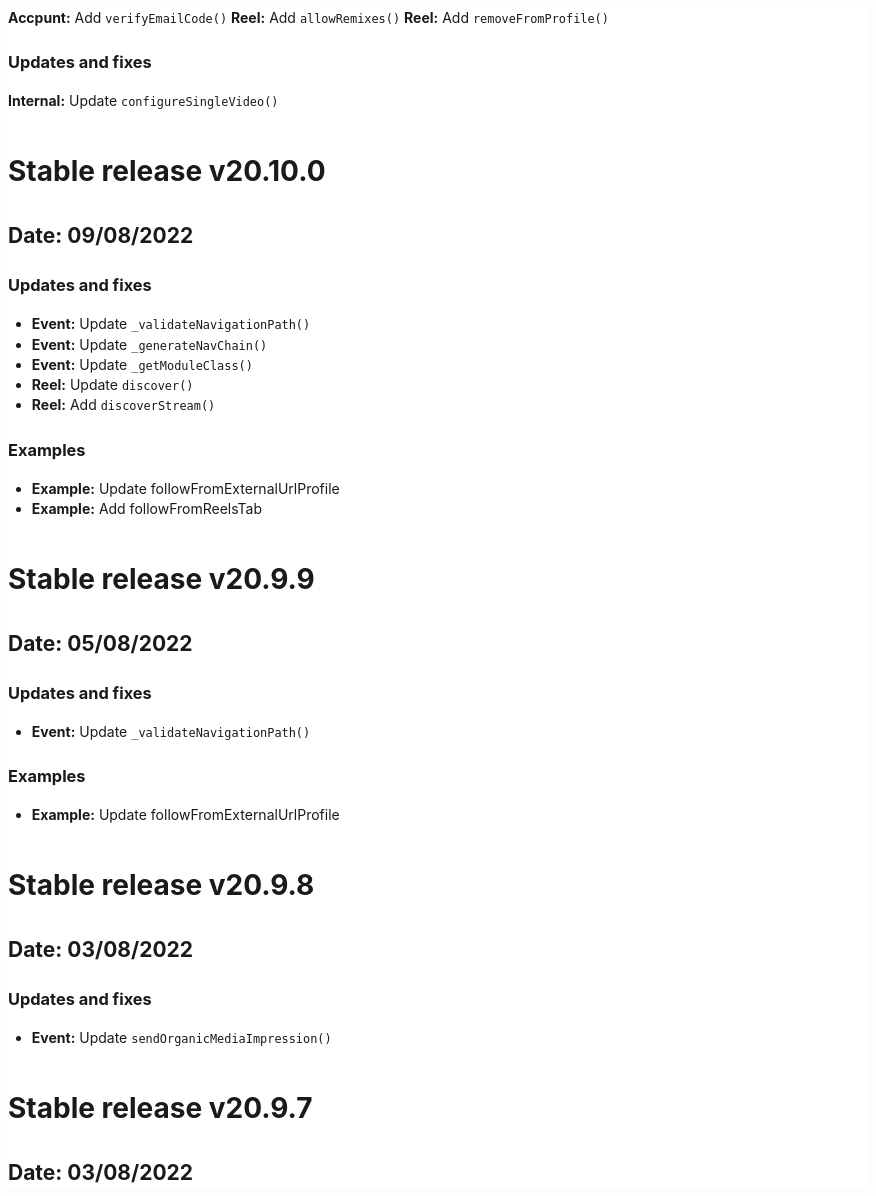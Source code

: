 **Accpunt:** Add `verifyEmailCode()`
**Reel:** Add `allowRemixes()`
**Reel:** Add `removeFromProfile()`

### Updates and fixes

**Internal:** Update `configureSingleVideo()`

# Stable release v20.10.0
## Date: 09/08/2022

### Updates and fixes

- **Event:** Update `_validateNavigationPath()`
- **Event:** Update `_generateNavChain()`
- **Event:** Update `_getModuleClass()`
- **Reel:** Update `discover()`
- **Reel:** Add `discoverStream()`

### Examples

- **Example:** Update followFromExternalUrlProfile
- **Example:** Add followFromReelsTab

# Stable release v20.9.9
## Date: 05/08/2022

### Updates and fixes

- **Event:** Update `_validateNavigationPath()`

### Examples

- **Example:** Update followFromExternalUrlProfile

# Stable release v20.9.8
## Date: 03/08/2022

### Updates and fixes

- **Event:** Update `sendOrganicMediaImpression()`

# Stable release v20.9.7
## Date: 03/08/2022
